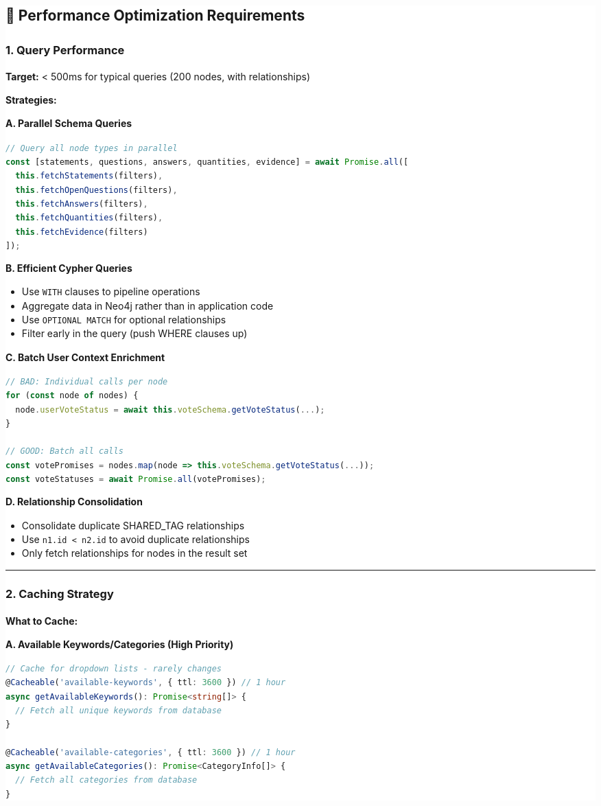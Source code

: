 
## 🎯 **Performance Optimization Requirements**

### **1. Query Performance**

**Target:** < 500ms for typical queries (200 nodes, with relationships)

**Strategies:**

**A. Parallel Schema Queries**
```typescript
// Query all node types in parallel
const [statements, questions, answers, quantities, evidence] = await Promise.all([
  this.fetchStatements(filters),
  this.fetchOpenQuestions(filters),
  this.fetchAnswers(filters),
  this.fetchQuantities(filters),
  this.fetchEvidence(filters)
]);
```

**B. Efficient Cypher Queries**
- Use `WITH` clauses to pipeline operations
- Aggregate data in Neo4j rather than in application code
- Use `OPTIONAL MATCH` for optional relationships
- Filter early in the query (push WHERE clauses up)

**C. Batch User Context Enrichment**
```typescript
// BAD: Individual calls per node
for (const node of nodes) {
  node.userVoteStatus = await this.voteSchema.getVoteStatus(...);
}

// GOOD: Batch all calls
const votePromises = nodes.map(node => this.voteSchema.getVoteStatus(...));
const voteStatuses = await Promise.all(votePromises);
```

**D. Relationship Consolidation**
- Consolidate duplicate SHARED_TAG relationships
- Use `n1.id < n2.id` to avoid duplicate relationships
- Only fetch relationships for nodes in the result set

---

### **2. Caching Strategy**

**What to Cache:**

**A. Available Keywords/Categories (High Priority)**
```typescript
// Cache for dropdown lists - rarely changes
@Cacheable('available-keywords', { ttl: 3600 }) // 1 hour
async getAvailableKeywords(): Promise<string[]> {
  // Fetch all unique keywords from database
}

@Cacheable('available-categories', { ttl: 3600 }) // 1 hour
async getAvailableCategories(): Promise<CategoryInfo[]> {
  // Fetch all categories from database
}
```
